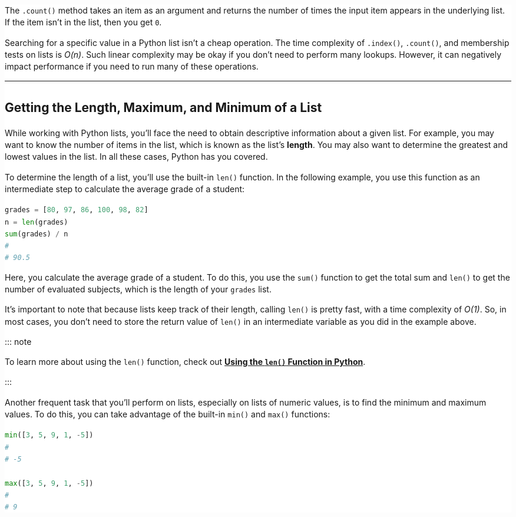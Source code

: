 The `.count()` method takes an item as an argument and returns the number of times the input item appears in the underlying list. If the item isn’t in the list, then you get `0`.

Searching for a specific value in a Python list isn’t a cheap operation. The time complexity of `.index()`, `.count()`, and membership tests on lists is *O(n)*. Such linear complexity may be okay if you don’t need to perform many lookups. However, it can negatively impact performance if you need to run many of these operations.

---

## Getting the Length, Maximum, and Minimum of a List

While working with Python lists, you’ll face the need to obtain descriptive information about a given list. For example, you may want to know the number of items in the list, which is known as the list’s **length**. You may also want to determine the greatest and lowest values in the list. In all these cases, Python has you covered.

To determine the length of a list, you’ll use the built-in `len()` function. In the following example, you use this function as an intermediate step to calculate the average grade of a student:

```py
grades = [80, 97, 86, 100, 98, 82]
n = len(grades)
sum(grades) / n
#
# 90.5
```

Here, you calculate the average grade of a student. To do this, you use the `sum()` function to get the total sum and `len()` to get the number of evaluated subjects, which is the length of your `grades` list.

It’s important to note that because lists keep track of their length, calling `len()` is pretty fast, with a time complexity of *O(1)*. So, in most cases, you don’t need to store the return value of `len()` in an intermediate variable as you did in the example above.

::: note

To learn more about using the `len()` function, check out [**Using the `len()` Function in Python**](/realpython.com/len-python-function.md).

:::

Another frequent task that you’ll perform on lists, especially on lists of numeric values, is to find the minimum and maximum values. To do this, you can take advantage of the built-in `min()` and `max()` functions:

```py
min([3, 5, 9, 1, -5])
#
# -5

max([3, 5, 9, 1, -5])
#
# 9
```
